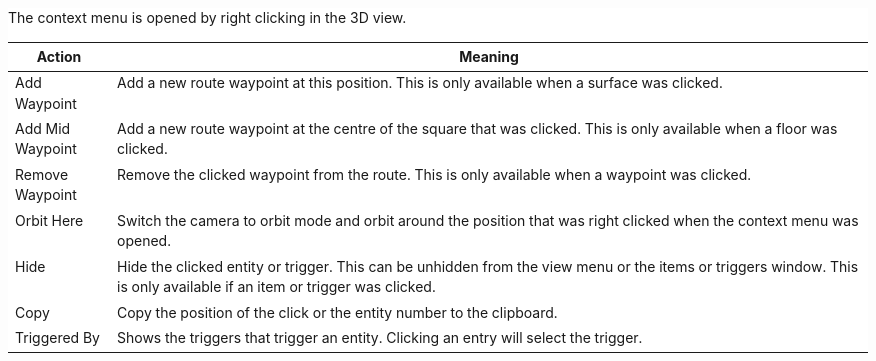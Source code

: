 The context menu is opened by right clicking in the 3D view.

Action|Meaning
---|---
Add Waypoint|Add a new route waypoint at this position. This is only available when a surface was clicked.
Add Mid Waypoint|Add a new route waypoint at the centre of the square that was clicked. This is only available when a floor was clicked.
Remove Waypoint|Remove the clicked waypoint from the route. This is only available when a waypoint was clicked.
Orbit Here|Switch the camera to orbit mode and orbit around the position that was right clicked when the context menu was opened.
Hide|Hide the clicked entity or trigger. This can be unhidden from the view menu or the items or triggers window. This is only available if an item or trigger was clicked.
Copy|Copy the position of the click or the entity number to the clipboard.
Triggered By|Shows the triggers that trigger an entity. Clicking an entry will select the trigger.